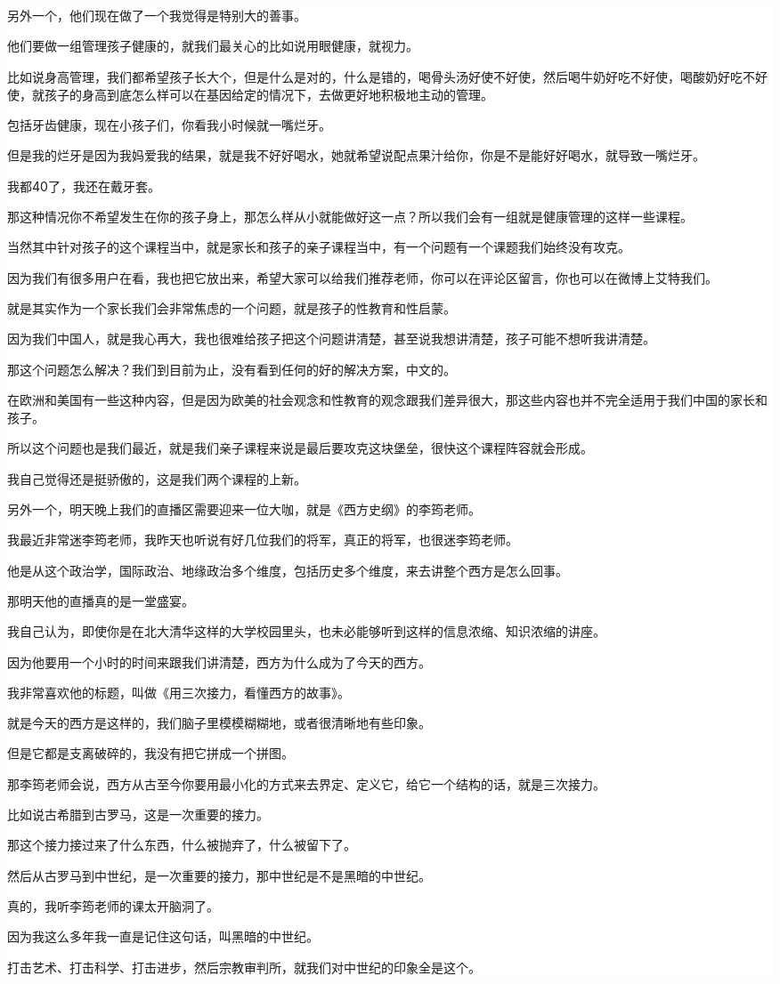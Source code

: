 另外一个，他们现在做了一个我觉得是特别大的善事。

他们要做一组管理孩子健康的，就我们最关心的比如说用眼健康，就视力。

比如说身高管理，我们都希望孩子长大个，但是什么是对的，什么是错的，喝骨头汤好使不好使，然后喝牛奶好吃不好使，喝酸奶好吃不好使，就孩子的身高到底怎么样可以在基因给定的情况下，去做更好地积极地主动的管理。

包括牙齿健康，现在小孩子们，你看我小时候就一嘴烂牙。

但是我的烂牙是因为我妈爱我的结果，就是我不好好喝水，她就希望说配点果汁给你，你是不是能好好喝水，就导致一嘴烂牙。

我都40了，我还在戴牙套。

那这种情况你不希望发生在你的孩子身上，那怎么样从小就能做好这一点？所以我们会有一组就是健康管理的这样一些课程。


当然其中针对孩子的这个课程当中，就是家长和孩子的亲子课程当中，有一个问题有一个课题我们始终没有攻克。

因为我们有很多用户在看，我也把它放出来，希望大家可以给我们推荐老师，你可以在评论区留言，你也可以在微博上艾特我们。

就是其实作为一个家长我们会非常焦虑的一个问题，就是孩子的性教育和性启蒙。

因为我们中国人，就是我心再大，我也很难给孩子把这个问题讲清楚，甚至说我想讲清楚，孩子可能不想听我讲清楚。

那这个问题怎么解决？我们到目前为止，没有看到任何的好的解决方案，中文的。

在欧洲和美国有一些这种内容，但是因为欧美的社会观念和性教育的观念跟我们差异很大，那这些内容也并不完全适用于我们中国的家长和孩子。

所以这个问题也是我们最近，就是我们亲子课程来说是最后要攻克这块堡垒，很快这个课程阵容就会形成。

我自己觉得还是挺骄傲的，这是我们两个课程的上新。


另外一个，明天晚上我们的直播区需要迎来一位大咖，就是《西方史纲》的李筠老师。

我最近非常迷李筠老师，我昨天也听说有好几位我们的将军，真正的将军，也很迷李筠老师。

他是从这个政治学，国际政治、地缘政治多个维度，包括历史多个维度，来去讲整个西方是怎么回事。

那明天他的直播真的是一堂盛宴。

我自己认为，即使你是在北大清华这样的大学校园里头，也未必能够听到这样的信息浓缩、知识浓缩的讲座。

因为他要用一个小时的时间来跟我们讲清楚，西方为什么成为了今天的西方。

我非常喜欢他的标题，叫做《用三次接力，看懂西方的故事》。

就是今天的西方是这样的，我们脑子里模模糊糊地，或者很清晰地有些印象。

但是它都是支离破碎的，我没有把它拼成一个拼图。

那李筠老师会说，西方从古至今你要用最小化的方式来去界定、定义它，给它一个结构的话，就是三次接力。

比如说古希腊到古罗马，这是一次重要的接力。

那这个接力接过来了什么东西，什么被抛弃了，什么被留下了。

然后从古罗马到中世纪，是一次重要的接力，那中世纪是不是黑暗的中世纪。

真的，我听李筠老师的课太开脑洞了。

因为我这么多年我一直是记住这句话，叫黑暗的中世纪。


打击艺术、打击科学、打击进步，然后宗教审判所，就我们对中世纪的印象全是这个。
